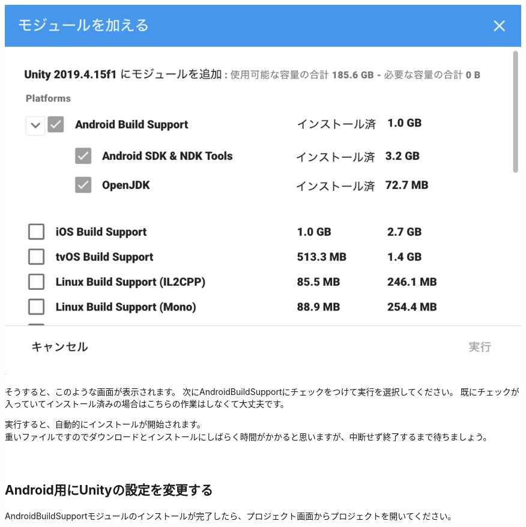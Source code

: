![](img/image1-2.png)

そうすると、このような画面が表示されます。
次にAndroidBuildSupportにチェックをつけて実行を選択してください。
既にチェックが入っていてインストール済みの場合はこちらの作業はしなくて大丈夫です。

実行すると、自動的にインストールが開始されます。  
重いファイルですのでダウンロードとインストールにしばらく時間がかかると思いますが、中断せず終了するまで待ちましょう。

<br>

## Android用にUnityの設定を変更する

AndroidBuildSupportモジュールのインストールが完了したら、プロジェクト画面からプロジェクトを開いてください。
